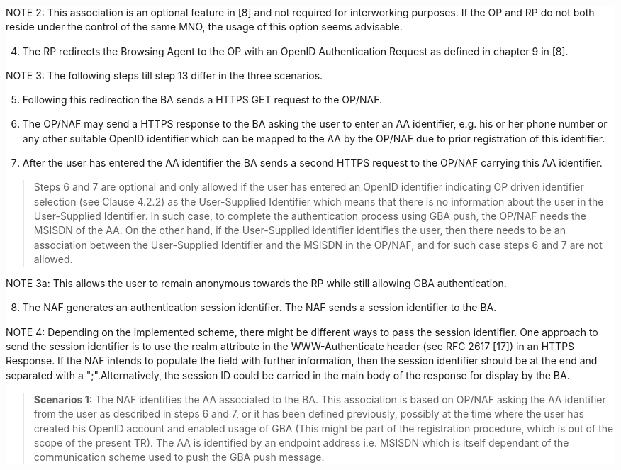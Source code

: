 NOTE 2: This association is an optional feature in \[8\] and not
required for interworking purposes. If the OP and RP do not both reside
under the control of the same MNO, the usage of this option seems
advisable.

4.  The RP redirects the Browsing Agent to the OP with an OpenID
    Authentication Request as defined in chapter 9 in \[8\].

NOTE 3: The following steps till step 13 differ in the three scenarios.

5.  Following this redirection the BA sends a HTTPS GET request to the
    OP/NAF.

6.  The OP/NAF may send a HTTPS response to the BA asking the user to
    enter an AA identifier, e.g. his or her phone number or any other
    suitable OpenID identifier which can be mapped to the AA by the
    OP/NAF due to prior registration of this identifier.

7.  After the user has entered the AA identifier the BA sends a second
    HTTPS request to the OP/NAF carrying this AA identifier.

> Steps 6 and 7 are optional and only allowed if the user has entered an
> OpenID identifier indicating OP driven identifier selection (see
> Clause 4.2.2) as the User-Supplied Identifier which means that there
> is no information about the user in the User-Supplied Identifier. In
> such case, to complete the authentication process using GBA push, the
> OP/NAF needs the MSISDN of the AA. On the other hand, if the
> User-Supplied identifier identifies the user, then there needs to be
> an association between the User-Supplied Identifier and the MSISDN in
> the OP/NAF, and for such case steps 6 and 7 are not allowed.

NOTE 3a: This allows the user to remain anonymous towards the RP while
still allowing GBA authentication.

8.  The NAF generates an authentication session identifier. The NAF
    sends a session identifier to the BA.

NOTE 4: Depending on the implemented scheme, there might be different
ways to pass the session identifier. One approach to send the session
identifier is to use the realm attribute in the WWW-Authenticate header
(see RFC 2617 \[17\]) in an HTTPS Response. If the NAF intends to
populate the field with further information, then the session identifier
should be at the end and separated with a \";\".Alternatively, the
session ID could be carried in the main body of the response for display
by the BA.

> **Scenarios 1:** The NAF identifies the AA associated to the BA. This
> association is based on OP/NAF asking the AA identifier from the user
> as described in steps 6 and 7, or it has been defined previously,
> possibly at the time where the user has created his OpenID account and
> enabled usage of GBA (This might be part of the registration
> procedure, which is out of the scope of the present TR). The AA is
> identified by an endpoint address i.e. MSISDN which is itself
> dependant of the communication scheme used to push the GBA push
> message.
